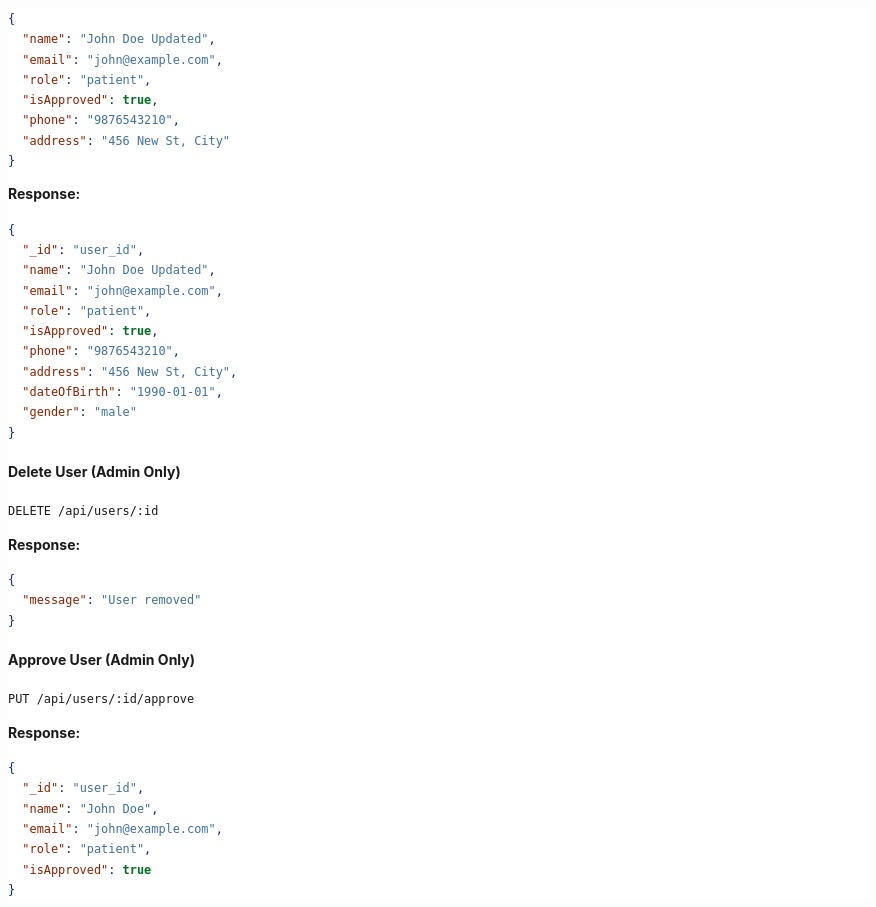 ```json
{
  "name": "John Doe Updated",
  "email": "john@example.com",
  "role": "patient",
  "isApproved": true,
  "phone": "9876543210",
  "address": "456 New St, City"
}
```

**Response:**

```json
{
  "_id": "user_id",
  "name": "John Doe Updated",
  "email": "john@example.com",
  "role": "patient",
  "isApproved": true,
  "phone": "9876543210",
  "address": "456 New St, City",
  "dateOfBirth": "1990-01-01",
  "gender": "male"
}
```

#### Delete User (Admin Only)

```
DELETE /api/users/:id
```

**Response:**

```json
{
  "message": "User removed"
}
```

#### Approve User (Admin Only)

```
PUT /api/users/:id/approve
```

**Response:**

```json
{
  "_id": "user_id",
  "name": "John Doe",
  "email": "john@example.com",
  "role": "patient",
  "isApproved": true
}
```
